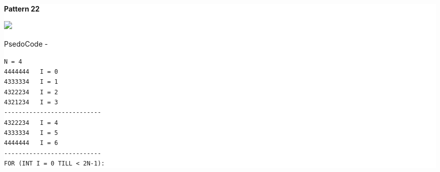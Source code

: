 **Pattern 22**

![](C:\Users\DEll\OneDrive\Desktop\Take%20U%20Forward\PseudoCode%20Optional\2025-07-20-01-58-19-image.png)

PsedoCode -

```arduino
N = 4
4444444   I = 0    
4333334   I = 1
4322234   I = 2
4321234   I = 3
---------------------------
4322234   I = 4
4333334   I = 5
4444444   I = 6
---------------------------
FOR (INT I = 0 TILL < 2N-1):
```